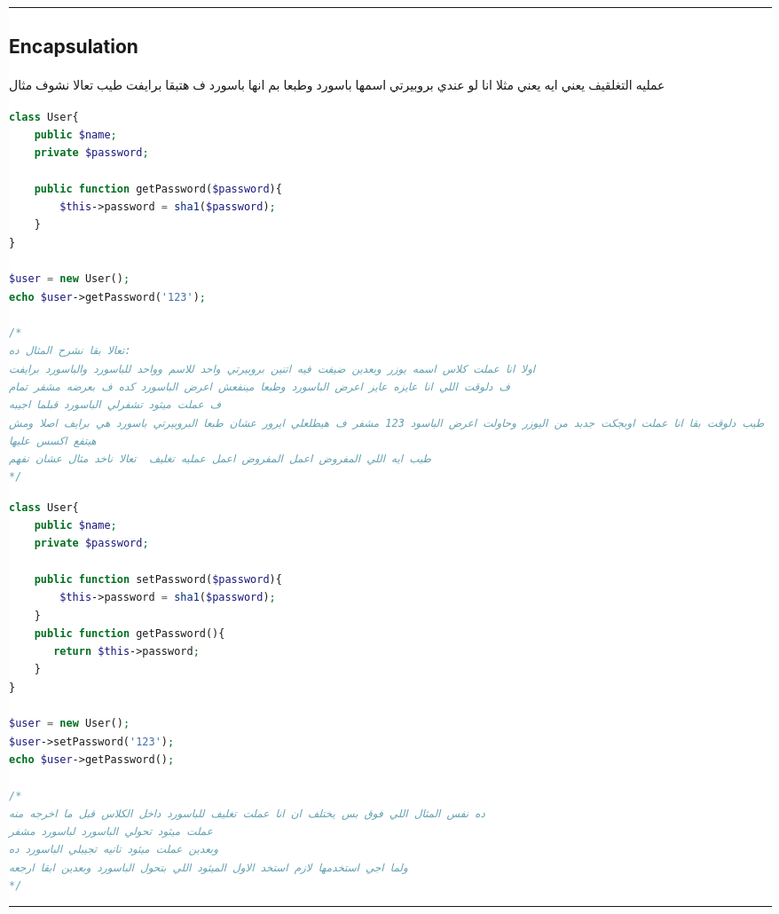 -----

## Encapsulation

<p>
عمليه التغلقيف يعني ايه
يعني مثلا انا لو عندي بروبيرتي اسمها باسورد وطبعا بم انها باسورد ف هتبقا برايفت
طيب تعالا نشوف مثال
</p>

``` php
class User{
    public $name;
    private $password;

    public function getPassword($password){
        $this->password = sha1($password);
    }
}

$user = new User();
echo $user->getPassword('123');

/*
تعالا بقا نشرح المثال ده:
اولا انا عملت كلاس اسمه يوزر وبعدين ضيفت فيه اتنين بروبيرتي واحد للاسم وواحد للباسورد والباسورد برايفت
ف دلوقت اللي انا عايزه عايز اعرض الباسورد وطبعا مينفعش اعرض الباسورد كده ف بعرضه مشفر تمام 
ف عملت ميثود تشفرلي الباسورد قبلما اجيبه 
طيب دلوقت بقا انا عملت اوبجكت جدبد من اليوزر وحاولت اعرض الباسود 123 مشفر ف هيطلعلي ايرور عشان طبعا البروبيرتي باسورد هي برايف اصلا ومش هيتفع اكسس عليها 
طيب ايه اللي المفروض اعمل المفروض اعمل عمليه تغليف  تعالا ناخد مثال عشان نفهم
*/
```
``` php
class User{
    public $name;
    private $password;

    public function setPassword($password){
        $this->password = sha1($password);
    }
    public function getPassword(){
       return $this->password;
    }
}

$user = new User();
$user->setPassword('123');
echo $user->getPassword();

/*
ده نفس المثال اللي فوق بس يختلف ان انا عملت تغليف للباسورد داخل الكلاس قبل ما اخرجه منه
عملت ميثود تحولي الباسورد لباسورد مشفر
وبعدين عملت ميثود تانيه تجيبلي الباسورد ده
ولما اجي استخدمها لازم استخد الاول الميثود اللي بتحول الباسورد وبعدين ابقا ارجعه
*/
```
-----
